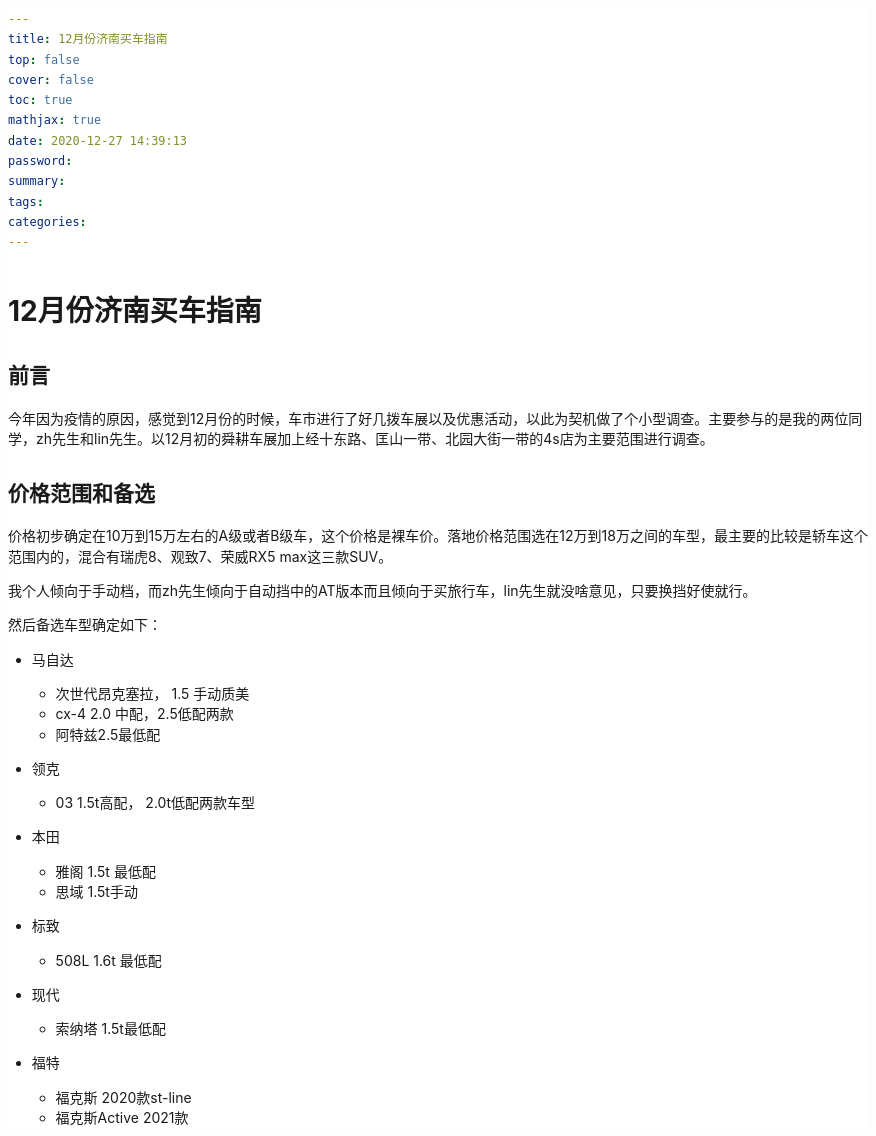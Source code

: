 ```yaml
---
title: 12月份济南买车指南
top: false
cover: false
toc: true
mathjax: true
date: 2020-12-27 14:39:13
password:
summary:
tags:
categories:
---
```


# 12月份济南买车指南

## 前言

今年因为疫情的原因，感觉到12月份的时候，车市进行了好几拨车展以及优惠活动，以此为契机做了个小型调查。主要参与的是我的两位同学，zh先生和lin先生。以12月初的舜耕车展加上经十东路、匡山一带、北园大街一带的4s店为主要范围进行调查。

## 价格范围和备选

价格初步确定在10万到15万左右的A级或者B级车，这个价格是裸车价。落地价格范围选在12万到18万之间的车型，最主要的比较是轿车这个范围内的，混合有瑞虎8、观致7、荣威RX5 max这三款SUV。

我个人倾向于手动档，而zh先生倾向于自动挡中的AT版本而且倾向于买旅行车，lin先生就没啥意见，只要换挡好使就行。

然后备选车型确定如下：

* 马自达

    * 次世代昂克塞拉， 1.5 手动质美
    * cx-4 2.0 中配，2.5低配两款
    * 阿特兹2.5最低配

* 领克

    * 03 1.5t高配， 2.0t低配两款车型

* 本田

    * 雅阁 1.5t 最低配
    * 思域 1.5t手动

* 标致

    * 508L 1.6t 最低配

* 现代

    * 索纳塔 1.5t最低配

* 福特

    * 福克斯 2020款st-line
    * 福克斯Active 2021款
